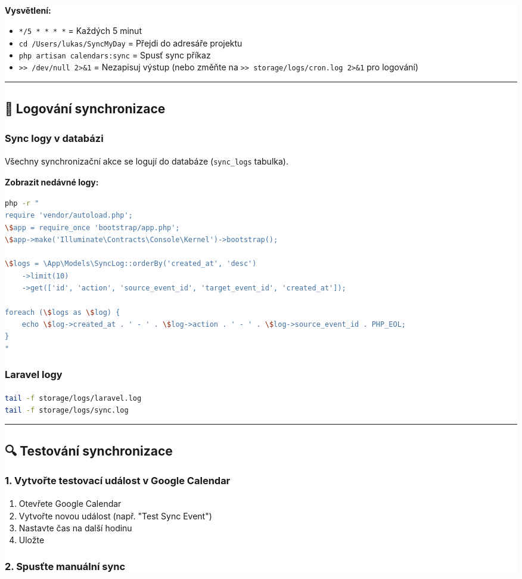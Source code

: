 **Vysvětlení:**

- `*/5 * * * *` = Každých 5 minut
- `cd /Users/lukas/SyncMyDay` = Přejdi do adresáře projektu
- `php artisan calendars:sync` = Spusť sync příkaz
- `>> /dev/null 2>&1` = Nezapisuj výstup (nebo změňte na `>> storage/logs/cron.log 2>&1` pro logování)

---

## 📝 Logování synchronizace

### Sync logy v databázi

Všechny synchronizační akce se logují do databáze (`sync_logs` tabulka).

**Zobrazit nedávné logy:**

```bash
php -r "
require 'vendor/autoload.php';
\$app = require_once 'bootstrap/app.php';
\$app->make('Illuminate\Contracts\Console\Kernel')->bootstrap();

\$logs = \App\Models\SyncLog::orderBy('created_at', 'desc')
    ->limit(10)
    ->get(['id', 'action', 'source_event_id', 'target_event_id', 'created_at']);

foreach (\$logs as \$log) {
    echo \$log->created_at . ' - ' . \$log->action . ' - ' . \$log->source_event_id . PHP_EOL;
}
"
```

### Laravel logy

```bash
tail -f storage/logs/laravel.log
tail -f storage/logs/sync.log
```

---

## 🔍 Testování synchronizace

### 1. Vytvořte testovací událost v Google Calendar

1. Otevřete Google Calendar
2. Vytvořte novou událost (např. "Test Sync Event")
3. Nastavte čas na další hodinu
4. Uložte

### 2. Spusťte manuální sync
